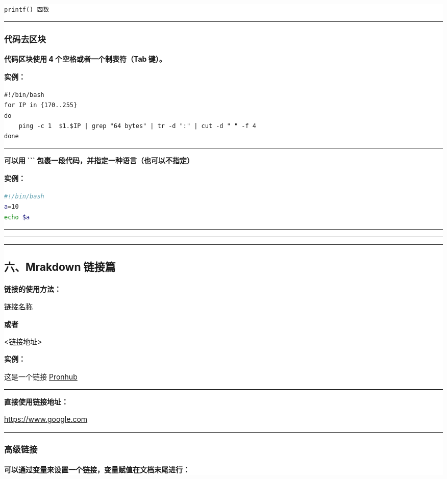 `printf() 函数`

***

### 代码去区块

**代码区块使用 4 个空格或者一个制表符（Tab 键）。**

**实例：**

    #!/bin/bash
    for IP in {170..255}
    do
        ping -c 1  $1.$IP | grep "64 bytes" | tr -d ":" | cut -d " " -f 4 
    done

***

**可以用 ``` 包裹一段代码，并指定一种语言（也可以不指定）**

**实例：**

```bash
#!/bin/bash
a=10
echo $a
```

***
***
***

## 六、Mrakdown 链接篇

**链接的使用方法：**

[链接名称](链接地址)

**或者**

<链接地址>

**实例：**

这是一个链接 [Pronhub](https://www.pronhub.com)

***

**直接使用链接地址：**

<https://www.google.com>

***

### 高级链接

**可以通过变量来设置一个链接，变量赋值在文档末尾进行：**
